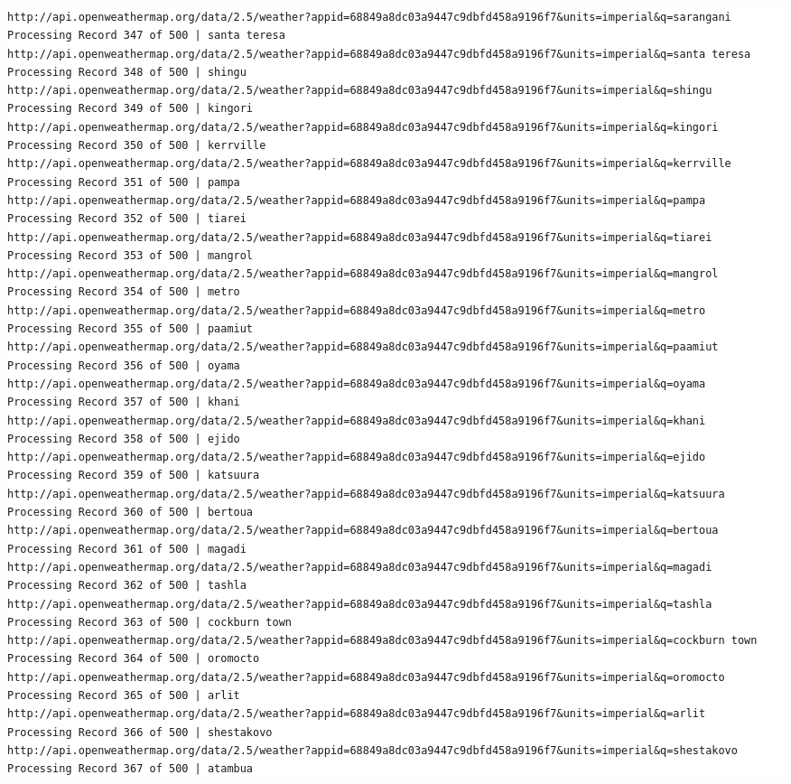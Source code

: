     http://api.openweathermap.org/data/2.5/weather?appid=68849a8dc03a9447c9dbfd458a9196f7&units=imperial&q=sarangani
    Processing Record 347 of 500 | santa teresa
    http://api.openweathermap.org/data/2.5/weather?appid=68849a8dc03a9447c9dbfd458a9196f7&units=imperial&q=santa teresa
    Processing Record 348 of 500 | shingu
    http://api.openweathermap.org/data/2.5/weather?appid=68849a8dc03a9447c9dbfd458a9196f7&units=imperial&q=shingu
    Processing Record 349 of 500 | kingori
    http://api.openweathermap.org/data/2.5/weather?appid=68849a8dc03a9447c9dbfd458a9196f7&units=imperial&q=kingori
    Processing Record 350 of 500 | kerrville
    http://api.openweathermap.org/data/2.5/weather?appid=68849a8dc03a9447c9dbfd458a9196f7&units=imperial&q=kerrville
    Processing Record 351 of 500 | pampa
    http://api.openweathermap.org/data/2.5/weather?appid=68849a8dc03a9447c9dbfd458a9196f7&units=imperial&q=pampa
    Processing Record 352 of 500 | tiarei
    http://api.openweathermap.org/data/2.5/weather?appid=68849a8dc03a9447c9dbfd458a9196f7&units=imperial&q=tiarei
    Processing Record 353 of 500 | mangrol
    http://api.openweathermap.org/data/2.5/weather?appid=68849a8dc03a9447c9dbfd458a9196f7&units=imperial&q=mangrol
    Processing Record 354 of 500 | metro
    http://api.openweathermap.org/data/2.5/weather?appid=68849a8dc03a9447c9dbfd458a9196f7&units=imperial&q=metro
    Processing Record 355 of 500 | paamiut
    http://api.openweathermap.org/data/2.5/weather?appid=68849a8dc03a9447c9dbfd458a9196f7&units=imperial&q=paamiut
    Processing Record 356 of 500 | oyama
    http://api.openweathermap.org/data/2.5/weather?appid=68849a8dc03a9447c9dbfd458a9196f7&units=imperial&q=oyama
    Processing Record 357 of 500 | khani
    http://api.openweathermap.org/data/2.5/weather?appid=68849a8dc03a9447c9dbfd458a9196f7&units=imperial&q=khani
    Processing Record 358 of 500 | ejido
    http://api.openweathermap.org/data/2.5/weather?appid=68849a8dc03a9447c9dbfd458a9196f7&units=imperial&q=ejido
    Processing Record 359 of 500 | katsuura
    http://api.openweathermap.org/data/2.5/weather?appid=68849a8dc03a9447c9dbfd458a9196f7&units=imperial&q=katsuura
    Processing Record 360 of 500 | bertoua
    http://api.openweathermap.org/data/2.5/weather?appid=68849a8dc03a9447c9dbfd458a9196f7&units=imperial&q=bertoua
    Processing Record 361 of 500 | magadi
    http://api.openweathermap.org/data/2.5/weather?appid=68849a8dc03a9447c9dbfd458a9196f7&units=imperial&q=magadi
    Processing Record 362 of 500 | tashla
    http://api.openweathermap.org/data/2.5/weather?appid=68849a8dc03a9447c9dbfd458a9196f7&units=imperial&q=tashla
    Processing Record 363 of 500 | cockburn town
    http://api.openweathermap.org/data/2.5/weather?appid=68849a8dc03a9447c9dbfd458a9196f7&units=imperial&q=cockburn town
    Processing Record 364 of 500 | oromocto
    http://api.openweathermap.org/data/2.5/weather?appid=68849a8dc03a9447c9dbfd458a9196f7&units=imperial&q=oromocto
    Processing Record 365 of 500 | arlit
    http://api.openweathermap.org/data/2.5/weather?appid=68849a8dc03a9447c9dbfd458a9196f7&units=imperial&q=arlit
    Processing Record 366 of 500 | shestakovo
    http://api.openweathermap.org/data/2.5/weather?appid=68849a8dc03a9447c9dbfd458a9196f7&units=imperial&q=shestakovo
    Processing Record 367 of 500 | atambua